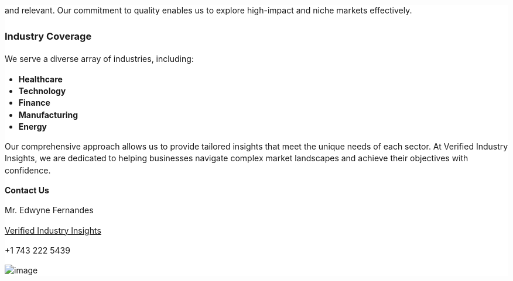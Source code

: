 and relevant. Our commitment to quality enables us to explore high-impact and niche markets effectively.</p><h3>Industry Coverage</h3><p>We serve a diverse array of industries, including:</p><ul><li><strong>Healthcare</strong></li><li><strong>Technology</strong></li><li><strong>Finance</strong></li><li><strong>Manufacturing</strong></li><li><strong>Energy</strong></li></ul><p>Our comprehensive approach allows us to provide tailored insights that meet the unique needs of each sector. At Verified Industry Insights, we are dedicated to helping businesses navigate complex market landscapes and achieve their objectives with confidence.</p><p><strong>Contact Us</strong></p><p>Mr. Edwyne Fernandes</p><p><a href="https://www.verifiedindustryinsights.com/">Verified Industry Insights</a></p><p>+1 743 222 5439</p>
![image](https://github.com/user-attachments/assets/155319ea-3074-49fd-bc8d-45c0387f3f76)
